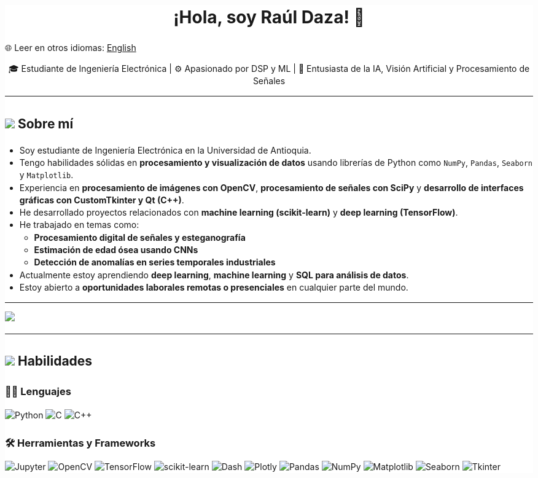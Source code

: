 
<h1 align="center"><b>¡Hola, soy Raúl Daza! 👋</b></h1> 

🌐 Leer en otros idiomas: [English](README.md)

<p align="center">🎓 Estudiante de Ingeniería Electrónica | ⚙️ Apasionado por DSP y ML | 🧠 Entusiasta de la IA, Visión Artificial y Procesamiento de Señales</p>

---

## <picture><img src="https://github.com/0xAbdulKhalid/0xAbdulKhalid/raw/main/assets/mdImages/about_me.gif" width="50px"></picture> **Sobre mí**

- Soy estudiante de Ingeniería Electrónica en la Universidad de Antioquia.
- Tengo habilidades sólidas en **procesamiento y visualización de datos** usando librerías de Python como `NumPy`, `Pandas`, `Seaborn` y `Matplotlib`.
- Experiencia en **procesamiento de imágenes con OpenCV**, **procesamiento de señales con SciPy** y **desarrollo de interfaces gráficas con CustomTkinter y Qt (C++)**.
- He desarrollado proyectos relacionados con **machine learning (scikit-learn)** y **deep learning (TensorFlow)**.
- He trabajado en temas como:
  - **Procesamiento digital de señales y esteganografía**
  - **Estimación de edad ósea usando CNNs**
  - **Detección de anomalías en series temporales industriales**
- Actualmente estoy aprendiendo **deep learning**, **machine learning** y **SQL para análisis de datos**.
- Estoy abierto a **oportunidades laborales remotas o presenciales** en cualquier parte del mundo.

---

<img src="https://user-images.githubusercontent.com/73097560/115834477-dbab4500-a447-11eb-908a-139a6edaec5c.gif" width="100%">

---

## <img src="https://media2.giphy.com/media/QssGEmpkyEOhBCb7e1/giphy.gif" width="25"> **Habilidades**

### 👨‍💻 Lenguajes

![Python](https://img.shields.io/badge/Python-%2314354C.svg?style=for-the-badge&logo=python&logoColor=white)
![C](https://img.shields.io/badge/C-%232370ED.svg?style=for-the-badge&logo=c&logoColor=white)
![C++](https://img.shields.io/badge/C++-%2300599C.svg?style=for-the-badge&logo=c%2B%2B&logoColor=white)

### 🛠️ Herramientas y Frameworks

![Jupyter](https://img.shields.io/badge/Jupyter-%23FA0F00.svg?style=for-the-badge&logo=jupyter&logoColor=white)
![OpenCV](https://img.shields.io/badge/OpenCV-5C3EE8.svg?style=for-the-badge&logo=opencv&logoColor=white)
![TensorFlow](https://img.shields.io/badge/TensorFlow-%23FF6F00.svg?style=for-the-badge&logo=tensorflow&logoColor=white)
![scikit-learn](https://img.shields.io/badge/scikit--learn-%23F7931E.svg?style=for-the-badge&logo=scikit-learn&logoColor=white)
![Dash](https://img.shields.io/badge/Dash-00AEEF.svg?style=for-the-badge&logo=plotly&logoColor=white)
![Plotly](https://img.shields.io/badge/Plotly-3F4F75.svg?style=for-the-badge&logo=plotly&logoColor=white)
![Pandas](https://img.shields.io/badge/Pandas-150458.svg?style=for-the-badge&logo=pandas&logoColor=white)
![NumPy](https://img.shields.io/badge/Numpy-013243.svg?style=for-the-badge&logo=numpy&logoColor=white)
![Matplotlib](https://img.shields.io/badge/Matplotlib-11557C.svg?style=for-the-badge&logo=matplotlib&logoColor=white)
![Seaborn](https://img.shields.io/badge/Seaborn-3776AB.svg?style=for-the-badge&logo=python&logoColor=white)
![Tkinter](https://img.shields.io/badge/Tkinter-FF5733.svg?style=for-the-badge&logo=python&logoColor=white)